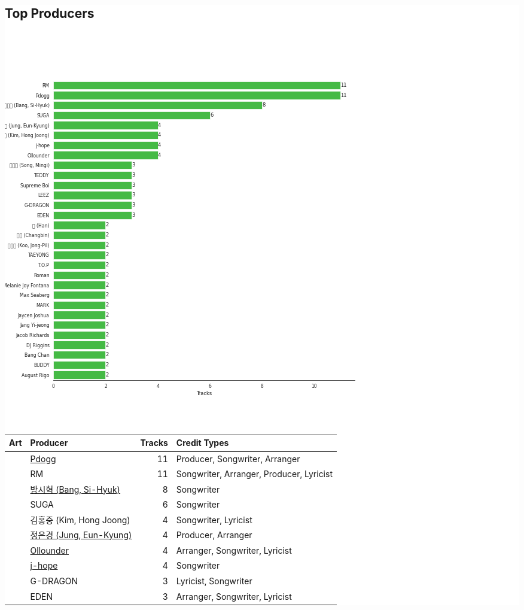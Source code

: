 ## Top Producers

![Bar chart of top 30 producers](../../images/genres/k-pop_boy_group/producers.png)

| Art | Producer | Tracks | Credit Types |
|:---|:---|---:|:---|
| | [Pdogg](../../producers/pdogg/overview.md) | 11 | Producer, Songwriter, Arranger |
| <img src="https://i.scdn.co/image/ab6761610000e5eb3b8f6208d84e28f63841e43c" alt="" width="50" /> | RM | 11 | Songwriter, Arranger, Producer, Lyricist |
| | [방시혁 (Bang, Si-Hyuk)](../../producers/방시혁_(bang,_si-hyuk)/overview.md) | 8 | Songwriter |
| <img src="https://i.scdn.co/image/ab6761610000e5eb0fad315ccb6b38517152d2cc" alt="" width="50" /> | SUGA | 6 | Songwriter |
| | 김홍중 (Kim, Hong Joong) | 4 | Songwriter, Lyricist |
| | [정은경 (Jung, Eun-Kyung)](../../producers/정은경_(jung,_eun-kyung)/overview.md) | 4 | Producer, Arranger |
| | [Ollounder](../../producers/ollounder/overview.md) | 4 | Arranger, Songwriter, Lyricist |
| <img src="https://i.scdn.co/image/ab6761610000e5ebeb746063d1aafa2817ea11b5" alt="" width="50" /> | [j-hope](../../artists/j-hope/overview.md) | 4 | Songwriter |
| <img src="https://i.scdn.co/image/ab6761610000e5eb5923c0ca32a3cf3a81b34728" alt="" width="50" /> | G-DRAGON | 3 | Lyricist, Songwriter |
| | EDEN | 3 | Arranger, Songwriter, Lyricist |
